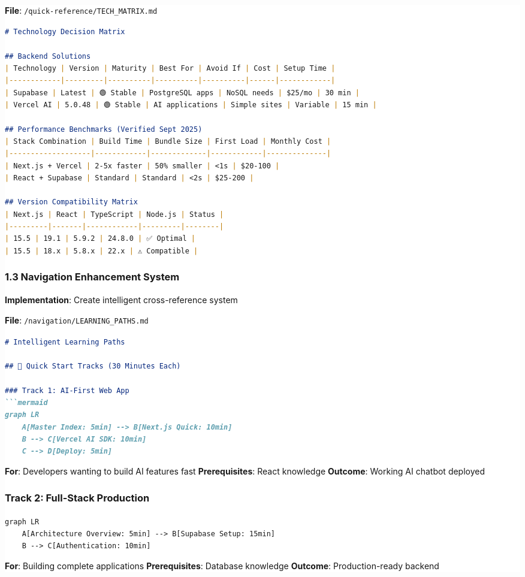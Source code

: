 **File**: `/quick-reference/TECH_MATRIX.md`
```markdown
# Technology Decision Matrix

## Backend Solutions
| Technology | Version | Maturity | Best For | Avoid If | Cost | Setup Time |
|------------|---------|----------|----------|----------|------|------------|
| Supabase | Latest | 🟢 Stable | PostgreSQL apps | NoSQL needs | $25/mo | 30 min |
| Vercel AI | 5.0.48 | 🟢 Stable | AI applications | Simple sites | Variable | 15 min |

## Performance Benchmarks (Verified Sept 2025)
| Stack Combination | Build Time | Bundle Size | First Load | Monthly Cost |
|-------------------|------------|-------------|------------|--------------|
| Next.js + Vercel | 2-5x faster | 50% smaller | <1s | $20-100 |
| React + Supabase | Standard | Standard | <2s | $25-200 |

## Version Compatibility Matrix
| Next.js | React | TypeScript | Node.js | Status |
|---------|-------|------------|---------|--------|
| 15.5 | 19.1 | 5.9.2 | 24.8.0 | ✅ Optimal |
| 15.5 | 18.x | 5.8.x | 22.x | ⚠️ Compatible |
```

### 1.3 Navigation Enhancement System
**Implementation**: Create intelligent cross-reference system

**File**: `/navigation/LEARNING_PATHS.md`
```markdown
# Intelligent Learning Paths

## 🎯 Quick Start Tracks (30 Minutes Each)

### Track 1: AI-First Web App
```mermaid
graph LR
    A[Master Index: 5min] --> B[Next.js Quick: 10min]
    B --> C[Vercel AI SDK: 10min]
    C --> D[Deploy: 5min]
```
**For**: Developers wanting to build AI features fast
**Prerequisites**: React knowledge
**Outcome**: Working AI chatbot deployed

### Track 2: Full-Stack Production
```mermaid
graph LR
    A[Architecture Overview: 5min] --> B[Supabase Setup: 15min]
    B --> C[Authentication: 10min]
```
**For**: Building complete applications
**Prerequisites**: Database knowledge
**Outcome**: Production-ready backend
